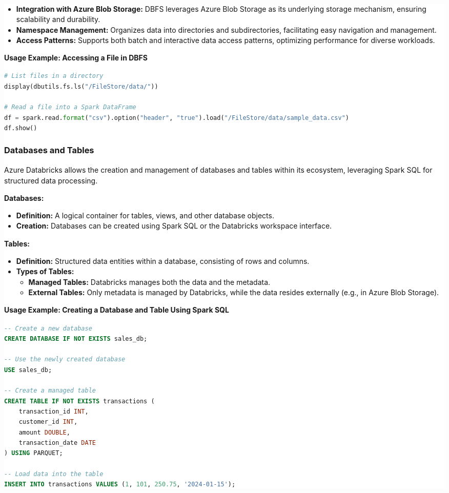 - **Integration with Azure Blob Storage:** DBFS leverages Azure Blob Storage as its underlying storage mechanism, ensuring scalability and durability.
- **Namespace Management:** Organizes data into directories and subdirectories, facilitating easy navigation and management.
- **Access Patterns:** Supports both batch and interactive data access patterns, optimizing performance for diverse workloads.

**Usage Example: Accessing a File in DBFS**

```python
# List files in a directory
display(dbutils.fs.ls("/FileStore/data/"))

# Read a file into a Spark DataFrame
df = spark.read.format("csv").option("header", "true").load("/FileStore/data/sample_data.csv")
df.show()
```

### Databases and Tables

Azure Databricks allows the creation and management of databases and tables within its ecosystem, leveraging Spark SQL for structured data processing.

**Databases:**

- **Definition:** A logical container for tables, views, and other database objects.
- **Creation:** Databases can be created using Spark SQL or the Databricks workspace interface.

**Tables:**

- **Definition:** Structured data entities within a database, consisting of rows and columns.
- **Types of Tables:**
  - **Managed Tables:** Databricks manages both the data and the metadata.
  - **External Tables:** Only metadata is managed by Databricks, while the data resides externally (e.g., in Azure Blob Storage).

**Usage Example: Creating a Database and Table Using Spark SQL**

```sql
-- Create a new database
CREATE DATABASE IF NOT EXISTS sales_db;

-- Use the newly created database
USE sales_db;

-- Create a managed table
CREATE TABLE IF NOT EXISTS transactions (
    transaction_id INT,
    customer_id INT,
    amount DOUBLE,
    transaction_date DATE
) USING PARQUET;

-- Load data into the table
INSERT INTO transactions VALUES (1, 101, 250.75, '2024-01-15');
```
